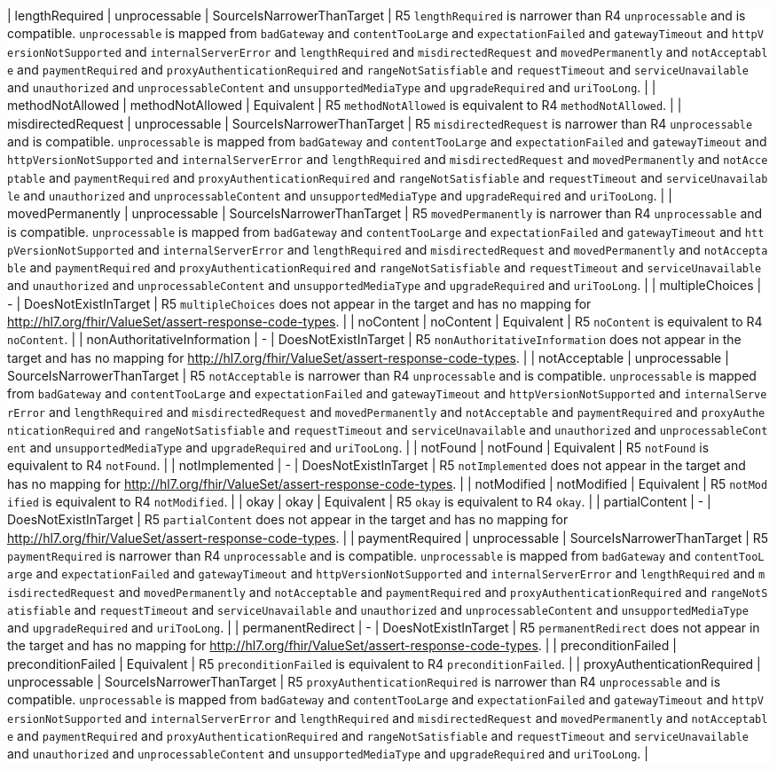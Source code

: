 | lengthRequired | unprocessable | SourceIsNarrowerThanTarget | R5 `lengthRequired` is narrower than R4 `unprocessable` and is compatible. `unprocessable` is mapped from `badGateway` and `contentTooLarge` and `expectationFailed` and `gatewayTimeout` and `httpVersionNotSupported` and `internalServerError` and `lengthRequired` and `misdirectedRequest` and `movedPermanently` and `notAcceptable` and `paymentRequired` and `proxyAuthenticationRequired` and `rangeNotSatisfiable` and `requestTimeout` and `serviceUnavailable` and `unauthorized` and `unprocessableContent` and `unsupportedMediaType` and `upgradeRequired` and `uriTooLong`. |
| methodNotAllowed | methodNotAllowed | Equivalent | R5 `methodNotAllowed` is equivalent to R4 `methodNotAllowed`. |
| misdirectedRequest | unprocessable | SourceIsNarrowerThanTarget | R5 `misdirectedRequest` is narrower than R4 `unprocessable` and is compatible. `unprocessable` is mapped from `badGateway` and `contentTooLarge` and `expectationFailed` and `gatewayTimeout` and `httpVersionNotSupported` and `internalServerError` and `lengthRequired` and `misdirectedRequest` and `movedPermanently` and `notAcceptable` and `paymentRequired` and `proxyAuthenticationRequired` and `rangeNotSatisfiable` and `requestTimeout` and `serviceUnavailable` and `unauthorized` and `unprocessableContent` and `unsupportedMediaType` and `upgradeRequired` and `uriTooLong`. |
| movedPermanently | unprocessable | SourceIsNarrowerThanTarget | R5 `movedPermanently` is narrower than R4 `unprocessable` and is compatible. `unprocessable` is mapped from `badGateway` and `contentTooLarge` and `expectationFailed` and `gatewayTimeout` and `httpVersionNotSupported` and `internalServerError` and `lengthRequired` and `misdirectedRequest` and `movedPermanently` and `notAcceptable` and `paymentRequired` and `proxyAuthenticationRequired` and `rangeNotSatisfiable` and `requestTimeout` and `serviceUnavailable` and `unauthorized` and `unprocessableContent` and `unsupportedMediaType` and `upgradeRequired` and `uriTooLong`. |
| multipleChoices | - | DoesNotExistInTarget | R5 `multipleChoices` does not appear in the target and has no mapping for http://hl7.org/fhir/ValueSet/assert-response-code-types. |
| noContent | noContent | Equivalent | R5 `noContent` is equivalent to R4 `noContent`. |
| nonAuthoritativeInformation | - | DoesNotExistInTarget | R5 `nonAuthoritativeInformation` does not appear in the target and has no mapping for http://hl7.org/fhir/ValueSet/assert-response-code-types. |
| notAcceptable | unprocessable | SourceIsNarrowerThanTarget | R5 `notAcceptable` is narrower than R4 `unprocessable` and is compatible. `unprocessable` is mapped from `badGateway` and `contentTooLarge` and `expectationFailed` and `gatewayTimeout` and `httpVersionNotSupported` and `internalServerError` and `lengthRequired` and `misdirectedRequest` and `movedPermanently` and `notAcceptable` and `paymentRequired` and `proxyAuthenticationRequired` and `rangeNotSatisfiable` and `requestTimeout` and `serviceUnavailable` and `unauthorized` and `unprocessableContent` and `unsupportedMediaType` and `upgradeRequired` and `uriTooLong`. |
| notFound | notFound | Equivalent | R5 `notFound` is equivalent to R4 `notFound`. |
| notImplemented | - | DoesNotExistInTarget | R5 `notImplemented` does not appear in the target and has no mapping for http://hl7.org/fhir/ValueSet/assert-response-code-types. |
| notModified | notModified | Equivalent | R5 `notModified` is equivalent to R4 `notModified`. |
| okay | okay | Equivalent | R5 `okay` is equivalent to R4 `okay`. |
| partialContent | - | DoesNotExistInTarget | R5 `partialContent` does not appear in the target and has no mapping for http://hl7.org/fhir/ValueSet/assert-response-code-types. |
| paymentRequired | unprocessable | SourceIsNarrowerThanTarget | R5 `paymentRequired` is narrower than R4 `unprocessable` and is compatible. `unprocessable` is mapped from `badGateway` and `contentTooLarge` and `expectationFailed` and `gatewayTimeout` and `httpVersionNotSupported` and `internalServerError` and `lengthRequired` and `misdirectedRequest` and `movedPermanently` and `notAcceptable` and `paymentRequired` and `proxyAuthenticationRequired` and `rangeNotSatisfiable` and `requestTimeout` and `serviceUnavailable` and `unauthorized` and `unprocessableContent` and `unsupportedMediaType` and `upgradeRequired` and `uriTooLong`. |
| permanentRedirect | - | DoesNotExistInTarget | R5 `permanentRedirect` does not appear in the target and has no mapping for http://hl7.org/fhir/ValueSet/assert-response-code-types. |
| preconditionFailed | preconditionFailed | Equivalent | R5 `preconditionFailed` is equivalent to R4 `preconditionFailed`. |
| proxyAuthenticationRequired | unprocessable | SourceIsNarrowerThanTarget | R5 `proxyAuthenticationRequired` is narrower than R4 `unprocessable` and is compatible. `unprocessable` is mapped from `badGateway` and `contentTooLarge` and `expectationFailed` and `gatewayTimeout` and `httpVersionNotSupported` and `internalServerError` and `lengthRequired` and `misdirectedRequest` and `movedPermanently` and `notAcceptable` and `paymentRequired` and `proxyAuthenticationRequired` and `rangeNotSatisfiable` and `requestTimeout` and `serviceUnavailable` and `unauthorized` and `unprocessableContent` and `unsupportedMediaType` and `upgradeRequired` and `uriTooLong`. |